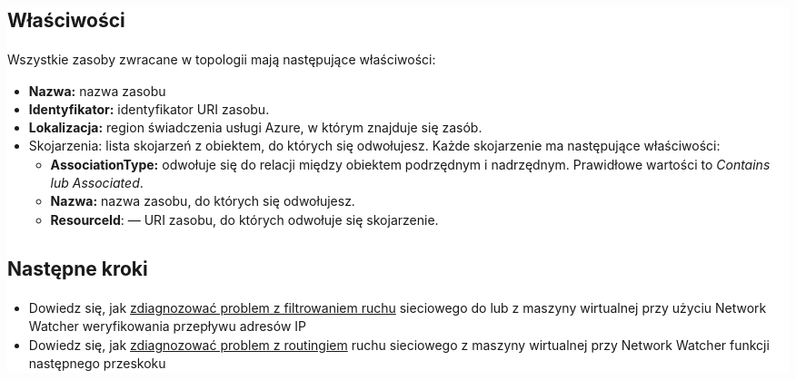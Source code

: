 ## <a name="properties"></a>Właściwości

Wszystkie zasoby zwracane w topologii mają następujące właściwości:

- **Nazwa:** nazwa zasobu
- **Identyfikator:** identyfikator URI zasobu.
- **Lokalizacja:** region świadczenia usługi Azure, w którym znajduje się zasób.
- Skojarzenia: lista skojarzeń z obiektem, do których się odwołujesz. Każde skojarzenie ma następujące właściwości:
    - **AssociationType:** odwołuje się do relacji między obiektem podrzędnym i nadrzędnym. Prawidłowe wartości to *Contains lub* *Associated*.
    - **Nazwa:** nazwa zasobu, do których się odwołujesz.
    - **ResourceId**: — URI zasobu, do których odwołuje się skojarzenie.

## <a name="next-steps"></a>Następne kroki

- Dowiedz się, jak [zdiagnozować problem z filtrowaniem ruchu](diagnose-vm-network-traffic-filtering-problem.md) sieciowego do lub z maszyny wirtualnej przy użyciu Network Watcher weryfikowania przepływu adresów IP
- Dowiedz się, jak [zdiagnozować problem z routingiem](diagnose-vm-network-routing-problem.md) ruchu sieciowego z maszyny wirtualnej przy Network Watcher funkcji następnego przeskoku
